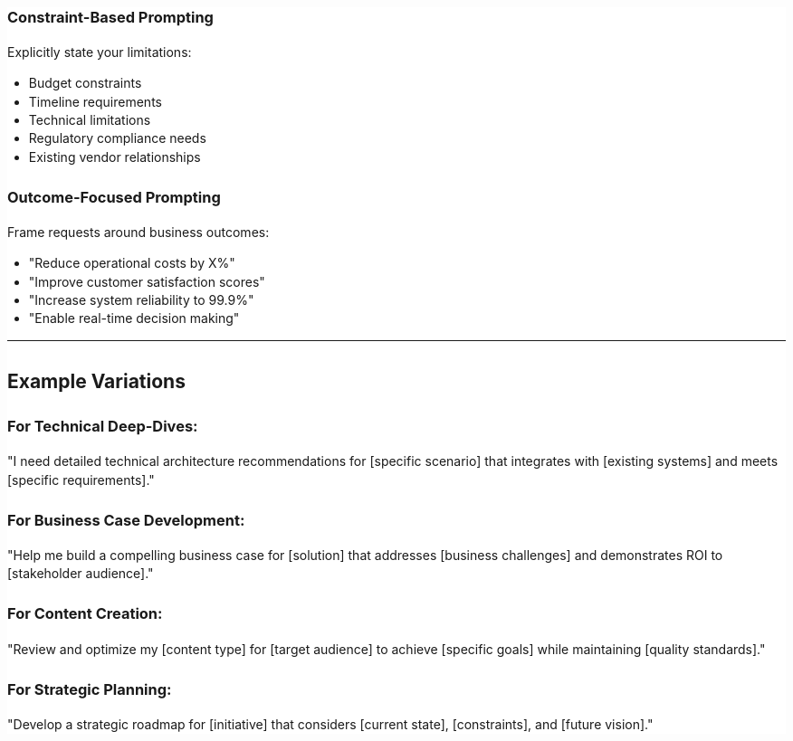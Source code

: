 ### **Constraint-Based Prompting**
Explicitly state your limitations:
- Budget constraints
- Timeline requirements
- Technical limitations
- Regulatory compliance needs
- Existing vendor relationships

### **Outcome-Focused Prompting**
Frame requests around business outcomes:
- "Reduce operational costs by X%"
- "Improve customer satisfaction scores"
- "Increase system reliability to 99.9%"
- "Enable real-time decision making"

---

## Example Variations

### **For Technical Deep-Dives**:
"I need detailed technical architecture recommendations for [specific scenario] that integrates with [existing systems] and meets [specific requirements]."

### **For Business Case Development**:
"Help me build a compelling business case for [solution] that addresses [business challenges] and demonstrates ROI to [stakeholder audience]."

### **For Content Creation**:
"Review and optimize my [content type] for [target audience] to achieve [specific goals] while maintaining [quality standards]."

### **For Strategic Planning**:
"Develop a strategic roadmap for [initiative] that considers [current state], [constraints], and [future vision]."
